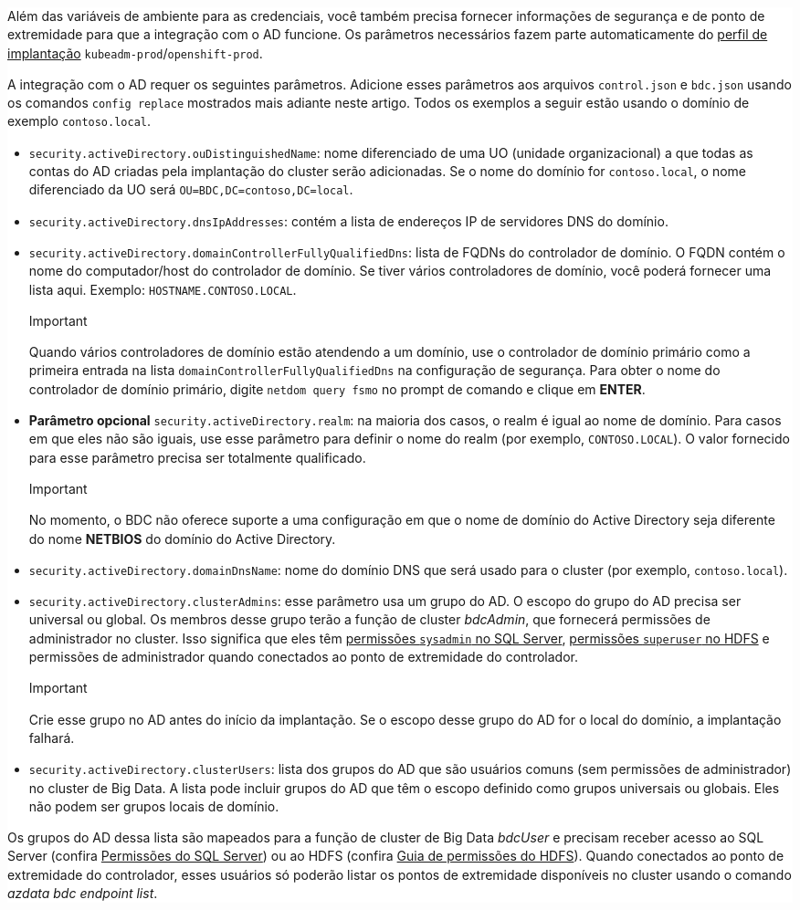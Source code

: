 Além das variáveis de ambiente para as credenciais, você também precisa fornecer informações de segurança e de ponto de extremidade para que a integração com o AD funcione. Os parâmetros necessários fazem parte automaticamente do [perfil de implantação](deployment-guidance.md#configfile) `kubeadm-prod`/`openshift-prod`.

A integração com o AD requer os seguintes parâmetros. Adicione esses parâmetros aos arquivos `control.json` e `bdc.json` usando os comandos `config replace` mostrados mais adiante neste artigo. Todos os exemplos a seguir estão usando o domínio de exemplo `contoso.local`.

- `security.activeDirectory.ouDistinguishedName`: nome diferenciado de uma UO (unidade organizacional) a que todas as contas do AD criadas pela implantação do cluster serão adicionadas. Se o nome do domínio for `contoso.local`, o nome diferenciado da UO será `OU=BDC,DC=contoso,DC=local`.

- `security.activeDirectory.dnsIpAddresses`: contém a lista de endereços IP de servidores DNS do domínio. 

- `security.activeDirectory.domainControllerFullyQualifiedDns`: lista de FQDNs do controlador de domínio. O FQDN contém o nome do computador/host do controlador de domínio. Se tiver vários controladores de domínio, você poderá fornecer uma lista aqui. Exemplo: `HOSTNAME.CONTOSO.LOCAL`.

  > [!IMPORTANT]
  > Quando vários controladores de domínio estão atendendo a um domínio, use o controlador de domínio primário como a primeira entrada na lista `domainControllerFullyQualifiedDns` na configuração de segurança. Para obter o nome do controlador de domínio primário, digite `netdom query fsmo` no prompt de comando e clique em **ENTER**.

- **Parâmetro opcional** `security.activeDirectory.realm`: na maioria dos casos, o realm é igual ao nome de domínio. Para casos em que eles não são iguais, use esse parâmetro para definir o nome do realm (por exemplo, `CONTOSO.LOCAL`). O valor fornecido para esse parâmetro precisa ser totalmente qualificado.

  > [!IMPORTANT]
  > No momento, o BDC não oferece suporte a uma configuração em que o nome de domínio do Active Directory seja diferente do nome **NETBIOS** do domínio do Active Directory.

- `security.activeDirectory.domainDnsName`: nome do domínio DNS que será usado para o cluster (por exemplo, `contoso.local`).

- `security.activeDirectory.clusterAdmins`: esse parâmetro usa um grupo do AD. O escopo do grupo do AD precisa ser universal ou global. Os membros desse grupo terão a função de cluster *bdcAdmin*, que fornecerá permissões de administrador no cluster. Isso significa que eles têm [permissões `sysadmin` no SQL Server](../relational-databases/security/authentication-access/server-level-roles.md#fixed-server-level-roles), [permissões `superuser` no HDFS](https://hadoop.apache.org/docs/current/hadoop-project-dist/hadoop-hdfs/HdfsPermissionsGuide.html#The_Super-User) e permissões de administrador quando conectados ao ponto de extremidade do controlador.

  >[!IMPORTANT]
  >Crie esse grupo no AD antes do início da implantação. Se o escopo desse grupo do AD for o local do domínio, a implantação falhará.

- `security.activeDirectory.clusterUsers`: lista dos grupos do AD que são usuários comuns (sem permissões de administrador) no cluster de Big Data. A lista pode incluir grupos do AD que têm o escopo definido como grupos universais ou globais. Eles não podem ser grupos locais de domínio.

Os grupos do AD dessa lista são mapeados para a função de cluster de Big Data *bdcUser* e precisam receber acesso ao SQL Server (confira [Permissões do SQL Server](../relational-databases/security/permissions-hierarchy-database-engine.md)) ou ao HDFS (confira [Guia de permissões do HDFS](https://hadoop.apache.org/docs/current/hadoop-project-dist/hadoop-hdfs/HdfsPermissionsGuide.html#:~:text=Permission%20Checks%20%20%20%20Operation%20%20,%20%20N%2FA%20%2029%20more%20rows%20)). Quando conectados ao ponto de extremidade do controlador, esses usuários só poderão listar os pontos de extremidade disponíveis no cluster usando o comando *azdata bdc endpoint list*.
